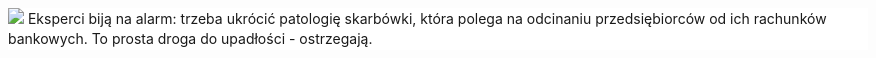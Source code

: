 <img src="https://i.wpimg.pl/308x/filerepo.grupawp.pl/api/v1/display/embed/594096d3-6806-495e-b868-5ebb46f93c97" width="308" /> Eksperci biją na alarm: trzeba ukrócić patologię skarbówki, która polega na odcinaniu przedsiębiorców od ich rachunków bankowych. To prosta droga do upadłości - ostrzegają.

